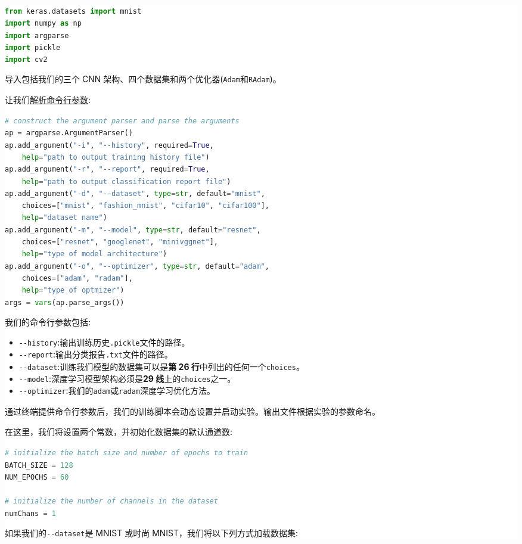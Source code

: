 ```py
from keras.datasets import mnist
import numpy as np
import argparse
import pickle
import cv2

```

导入包括我们的三个 CNN 架构、四个数据集和两个优化器(`Adam`和`RAdam`)。

让我们[解析命令行参数](https://pyimagesearch.com/2018/03/12/python-argparse-command-line-arguments/):

```py
# construct the argument parser and parse the arguments
ap = argparse.ArgumentParser()
ap.add_argument("-i", "--history", required=True,
	help="path to output training history file")
ap.add_argument("-r", "--report", required=True,
	help="path to output classification report file")
ap.add_argument("-d", "--dataset", type=str, default="mnist",
	choices=["mnist", "fashion_mnist", "cifar10", "cifar100"],
	help="dataset name")
ap.add_argument("-m", "--model", type=str, default="resnet",
	choices=["resnet", "googlenet", "minivggnet"],
	help="type of model architecture")
ap.add_argument("-o", "--optimizer", type=str, default="adam",
	choices=["adam", "radam"],
	help="type of optmizer")
args = vars(ap.parse_args())

```

我们的命令行参数包括:

*   `--history`:输出训练历史`.pickle`文件的路径。
*   `--report`:输出分类报告`.txt`文件的路径。
*   `--dataset`:训练我们模型的数据集可以是**第 26 行**中列出的任何一个`choices`。
*   `--model`:深度学习模型架构必须是**29 线**上的`choices`之一。
*   `--optimizer`:我们的`adam`或`radam`深度学习优化方法。

通过终端提供命令行参数后，我们的训练脚本会动态设置并启动实验。输出文件根据实验的参数命名。

在这里，我们将设置两个常数，并初始化数据集的默认通道数:

```py
# initialize the batch size and number of epochs to train
BATCH_SIZE = 128
NUM_EPOCHS = 60

# initialize the number of channels in the dataset
numChans = 1

```

如果我们的`--dataset`是 MNIST 或时尚 MNIST，我们将以下列方式加载数据集:
